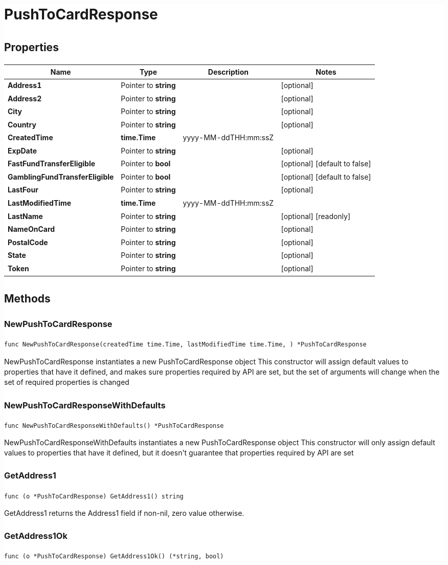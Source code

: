 # PushToCardResponse

## Properties

Name | Type | Description | Notes
------------ | ------------- | ------------- | -------------
**Address1** | Pointer to **string** |  | [optional] 
**Address2** | Pointer to **string** |  | [optional] 
**City** | Pointer to **string** |  | [optional] 
**Country** | Pointer to **string** |  | [optional] 
**CreatedTime** | **time.Time** | yyyy-MM-ddTHH:mm:ssZ | 
**ExpDate** | Pointer to **string** |  | [optional] 
**FastFundTransferEligible** | Pointer to **bool** |  | [optional] [default to false]
**GamblingFundTransferEligible** | Pointer to **bool** |  | [optional] [default to false]
**LastFour** | Pointer to **string** |  | [optional] 
**LastModifiedTime** | **time.Time** | yyyy-MM-ddTHH:mm:ssZ | 
**LastName** | Pointer to **string** |  | [optional] [readonly] 
**NameOnCard** | Pointer to **string** |  | [optional] 
**PostalCode** | Pointer to **string** |  | [optional] 
**State** | Pointer to **string** |  | [optional] 
**Token** | Pointer to **string** |  | [optional] 

## Methods

### NewPushToCardResponse

`func NewPushToCardResponse(createdTime time.Time, lastModifiedTime time.Time, ) *PushToCardResponse`

NewPushToCardResponse instantiates a new PushToCardResponse object
This constructor will assign default values to properties that have it defined,
and makes sure properties required by API are set, but the set of arguments
will change when the set of required properties is changed

### NewPushToCardResponseWithDefaults

`func NewPushToCardResponseWithDefaults() *PushToCardResponse`

NewPushToCardResponseWithDefaults instantiates a new PushToCardResponse object
This constructor will only assign default values to properties that have it defined,
but it doesn't guarantee that properties required by API are set

### GetAddress1

`func (o *PushToCardResponse) GetAddress1() string`

GetAddress1 returns the Address1 field if non-nil, zero value otherwise.

### GetAddress1Ok

`func (o *PushToCardResponse) GetAddress1Ok() (*string, bool)`
